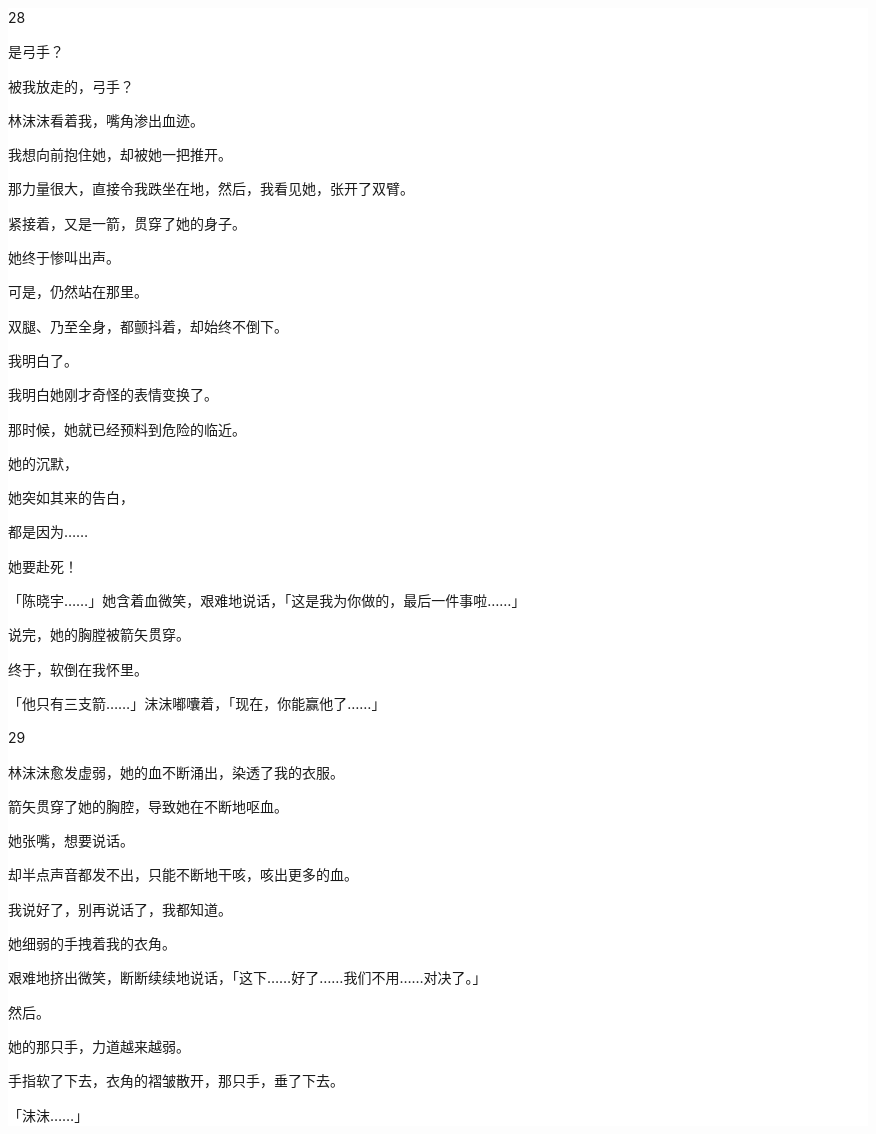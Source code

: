 28

是弓手？

被我放走的，弓手？

林沫沫看着我，嘴角渗出血迹。

我想向前抱住她，却被她一把推开。

那力量很大，直接令我跌坐在地，然后，我看见她，张开了双臂。

紧接着，又是一箭，贯穿了她的身子。

她终于惨叫出声。

可是，仍然站在那里。

双腿、乃至全身，都颤抖着，却始终不倒下。

我明白了。

我明白她刚才奇怪的表情变换了。

那时候，她就已经预料到危险的临近。

她的沉默，

她突如其来的告白，

都是因为……

她要赴死！

「陈晓宇……」她含着血微笑，艰难地说话，「这是我为你做的，最后一件事啦……」

说完，她的胸膛被箭矢贯穿。

终于，软倒在我怀里。

「他只有三支箭……」沫沫嘟囔着，「现在，你能赢他了……」

29

林沫沫愈发虚弱，她的血不断涌出，染透了我的衣服。

箭矢贯穿了她的胸腔，导致她在不断地呕血。

她张嘴，想要说话。

却半点声音都发不出，只能不断地干咳，咳出更多的血。

我说好了，别再说话了，我都知道。

她细弱的手拽着我的衣角。

艰难地挤出微笑，断断续续地说话，「这下……好了……我们不用……对决了。」

然后。

她的那只手，力道越来越弱。

手指软了下去，衣角的褶皱散开，那只手，垂了下去。

「沫沫……」
